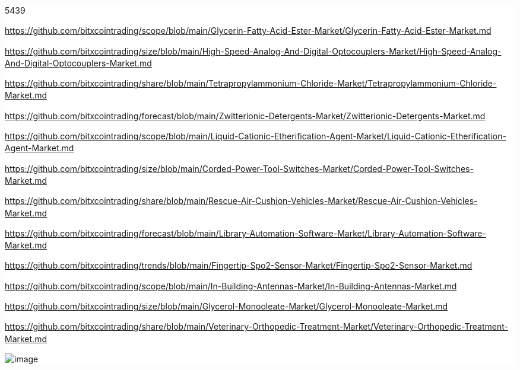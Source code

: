 5439</p><p><a href="https://github.com/bitxcointrading/scope/blob/main/Glycerin-Fatty-Acid-Ester-Market/Glycerin-Fatty-Acid-Ester-Market.md">https://github.com/bitxcointrading/scope/blob/main/Glycerin-Fatty-Acid-Ester-Market/Glycerin-Fatty-Acid-Ester-Market.md</a></p><p><a href="https://github.com/bitxcointrading/size/blob/main/High-Speed-Analog-And-Digital-Optocouplers-Market/High-Speed-Analog-And-Digital-Optocouplers-Market.md">https://github.com/bitxcointrading/size/blob/main/High-Speed-Analog-And-Digital-Optocouplers-Market/High-Speed-Analog-And-Digital-Optocouplers-Market.md</a></p><p><a href="https://github.com/bitxcointrading/share/blob/main/Tetrapropylammonium-Chloride-Market/Tetrapropylammonium-Chloride-Market.md">https://github.com/bitxcointrading/share/blob/main/Tetrapropylammonium-Chloride-Market/Tetrapropylammonium-Chloride-Market.md</a></p><p><a href="https://github.com/bitxcointrading/forecast/blob/main/Zwitterionic-Detergents-Market/Zwitterionic-Detergents-Market.md">https://github.com/bitxcointrading/forecast/blob/main/Zwitterionic-Detergents-Market/Zwitterionic-Detergents-Market.md</a></p><p><a href="https://github.com/bitxcointrading/scope/blob/main/Liquid-Cationic-Etherification-Agent-Market/Liquid-Cationic-Etherification-Agent-Market.md">https://github.com/bitxcointrading/scope/blob/main/Liquid-Cationic-Etherification-Agent-Market/Liquid-Cationic-Etherification-Agent-Market.md</a></p><p><a href="https://github.com/bitxcointrading/size/blob/main/Corded-Power-Tool-Switches-Market/Corded-Power-Tool-Switches-Market.md">https://github.com/bitxcointrading/size/blob/main/Corded-Power-Tool-Switches-Market/Corded-Power-Tool-Switches-Market.md</a></p><p><a href="https://github.com/bitxcointrading/share/blob/main/Rescue-Air-Cushion-Vehicles-Market/Rescue-Air-Cushion-Vehicles-Market.md">https://github.com/bitxcointrading/share/blob/main/Rescue-Air-Cushion-Vehicles-Market/Rescue-Air-Cushion-Vehicles-Market.md</a></p><p><a href="https://github.com/bitxcointrading/forecast/blob/main/Library-Automation-Software-Market/Library-Automation-Software-Market.md">https://github.com/bitxcointrading/forecast/blob/main/Library-Automation-Software-Market/Library-Automation-Software-Market.md</a></p><p><a href="https://github.com/bitxcointrading/trends/blob/main/Fingertip-Spo2-Sensor-Market/Fingertip-Spo2-Sensor-Market.md">https://github.com/bitxcointrading/trends/blob/main/Fingertip-Spo2-Sensor-Market/Fingertip-Spo2-Sensor-Market.md</a></p><p><a href="https://github.com/bitxcointrading/scope/blob/main/In-Building-Antennas-Market/In-Building-Antennas-Market.md">https://github.com/bitxcointrading/scope/blob/main/In-Building-Antennas-Market/In-Building-Antennas-Market.md</a></p><p><a href="https://github.com/bitxcointrading/size/blob/main/Glycerol-Monooleate-Market/Glycerol-Monooleate-Market.md">https://github.com/bitxcointrading/size/blob/main/Glycerol-Monooleate-Market/Glycerol-Monooleate-Market.md</a></p><p><a href="https://github.com/bitxcointrading/share/blob/main/Veterinary-Orthopedic-Treatment-Market/Veterinary-Orthopedic-Treatment-Market.md">https://github.com/bitxcointrading/share/blob/main/Veterinary-Orthopedic-Treatment-Market/Veterinary-Orthopedic-Treatment-Market.md</a></p>
![image](https://github.com/user-attachments/assets/fb7c04b2-0073-4a9e-8972-01efa8d870eb)
